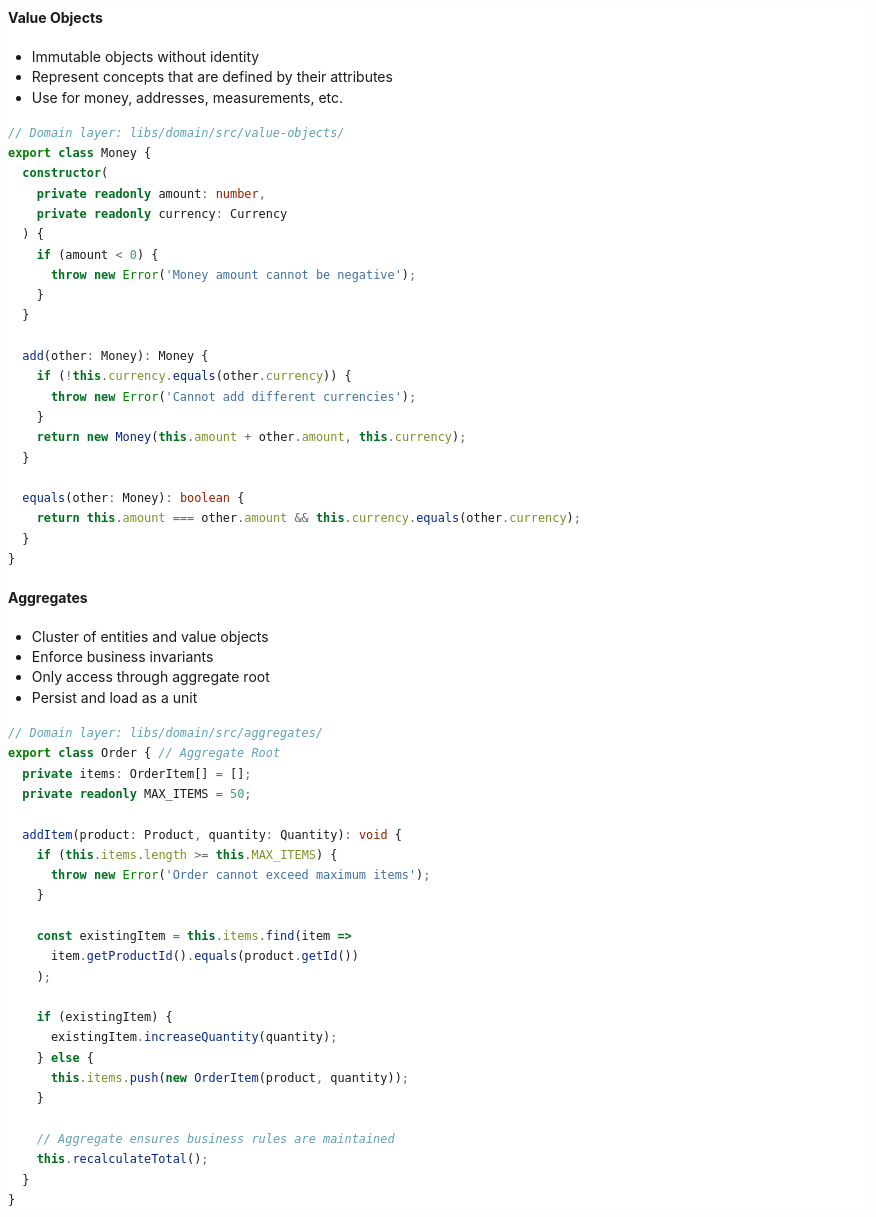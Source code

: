 #### Value Objects
- Immutable objects without identity
- Represent concepts that are defined by their attributes
- Use for money, addresses, measurements, etc.

```typescript
// Domain layer: libs/domain/src/value-objects/
export class Money {
  constructor(
    private readonly amount: number,
    private readonly currency: Currency
  ) {
    if (amount < 0) {
      throw new Error('Money amount cannot be negative');
    }
  }

  add(other: Money): Money {
    if (!this.currency.equals(other.currency)) {
      throw new Error('Cannot add different currencies');
    }
    return new Money(this.amount + other.amount, this.currency);
  }

  equals(other: Money): boolean {
    return this.amount === other.amount && this.currency.equals(other.currency);
  }
}
```

#### Aggregates
- Cluster of entities and value objects
- Enforce business invariants
- Only access through aggregate root
- Persist and load as a unit

```typescript
// Domain layer: libs/domain/src/aggregates/
export class Order { // Aggregate Root
  private items: OrderItem[] = [];
  private readonly MAX_ITEMS = 50;

  addItem(product: Product, quantity: Quantity): void {
    if (this.items.length >= this.MAX_ITEMS) {
      throw new Error('Order cannot exceed maximum items');
    }
    
    const existingItem = this.items.find(item => 
      item.getProductId().equals(product.getId())
    );
    
    if (existingItem) {
      existingItem.increaseQuantity(quantity);
    } else {
      this.items.push(new OrderItem(product, quantity));
    }
    
    // Aggregate ensures business rules are maintained
    this.recalculateTotal();
  }
}
```
